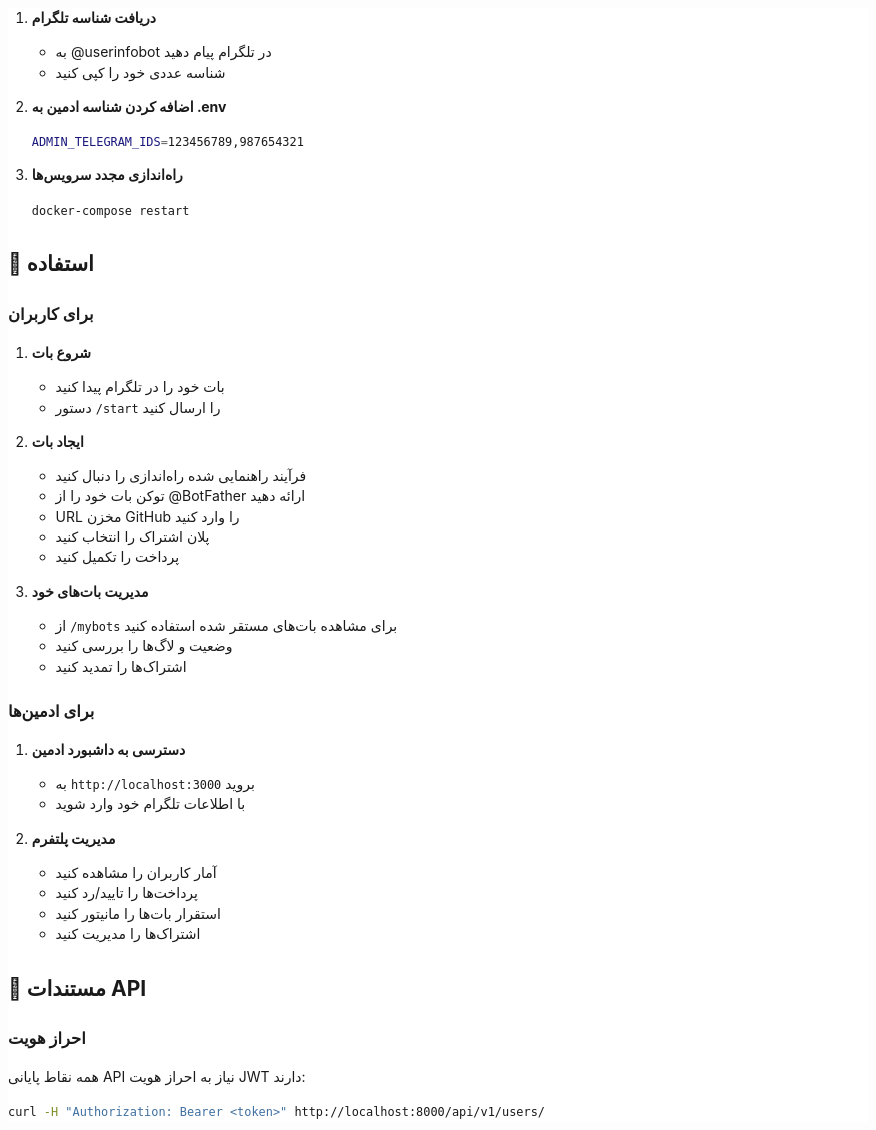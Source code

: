 1. **دریافت شناسه تلگرام**
   - به @userinfobot در تلگرام پیام دهید
   - شناسه عددی خود را کپی کنید

2. **اضافه کردن شناسه ادمین به .env**
   ```bash
   ADMIN_TELEGRAM_IDS=123456789,987654321
   ```

3. **راه‌اندازی مجدد سرویس‌ها**
   ```bash
   docker-compose restart
   ```

## 📱 استفاده

### برای کاربران

1. **شروع بات**
   - بات خود را در تلگرام پیدا کنید
   - دستور `/start` را ارسال کنید

2. **ایجاد بات**
   - فرآیند راهنمایی شده راه‌اندازی را دنبال کنید
   - توکن بات خود را از @BotFather ارائه دهید
   - URL مخزن GitHub را وارد کنید
   - پلان اشتراک را انتخاب کنید
   - پرداخت را تکمیل کنید

3. **مدیریت بات‌های خود**
   - از `/mybots` برای مشاهده بات‌های مستقر شده استفاده کنید
   - وضعیت و لاگ‌ها را بررسی کنید
   - اشتراک‌ها را تمدید کنید

### برای ادمین‌ها

1. **دسترسی به داشبورد ادمین**
   - به `http://localhost:3000` بروید
   - با اطلاعات تلگرام خود وارد شوید

2. **مدیریت پلتفرم**
   - آمار کاربران را مشاهده کنید
   - پرداخت‌ها را تایید/رد کنید
   - استقرار بات‌ها را مانیتور کنید
   - اشتراک‌ها را مدیریت کنید

## 🔌 مستندات API

### احراز هویت

همه نقاط پایانی API نیاز به احراز هویت JWT دارند:

```bash
curl -H "Authorization: Bearer <token>" http://localhost:8000/api/v1/users/
```
